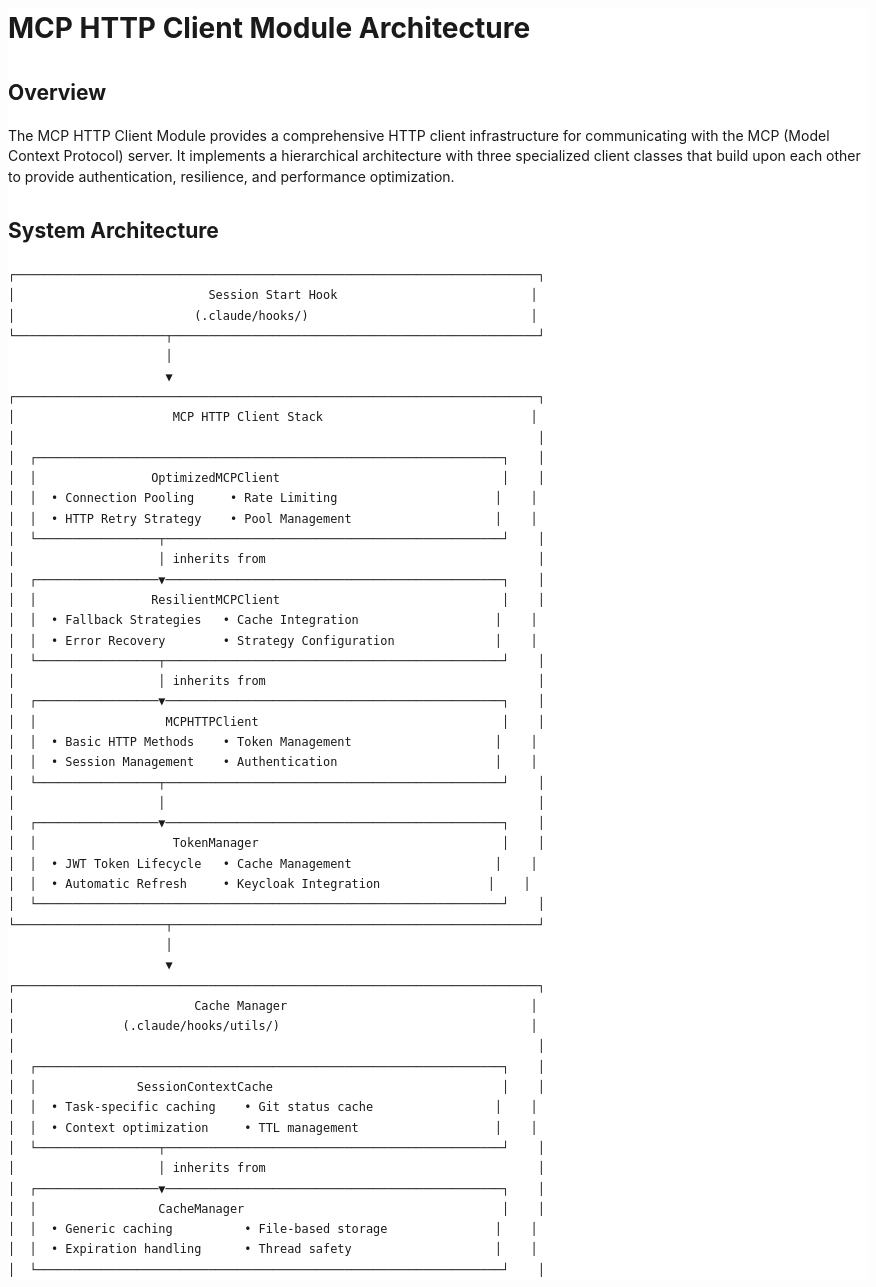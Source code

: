 # MCP HTTP Client Module Architecture

## Overview

The MCP HTTP Client Module provides a comprehensive HTTP client infrastructure for communicating with the MCP (Model Context Protocol) server. It implements a hierarchical architecture with three specialized client classes that build upon each other to provide authentication, resilience, and performance optimization.

## System Architecture

```
┌─────────────────────────────────────────────────────────────────────────┐
│                           Session Start Hook                           │
│                         (.claude/hooks/)                               │
└─────────────────────┬───────────────────────────────────────────────────┘
                      │
                      ▼
┌─────────────────────────────────────────────────────────────────────────┐
│                      MCP HTTP Client Stack                             │
│                                                                         │
│  ┌─────────────────────────────────────────────────────────────────┐    │
│  │                OptimizedMCPClient                               │    │
│  │  • Connection Pooling     • Rate Limiting                      │    │
│  │  • HTTP Retry Strategy    • Pool Management                    │    │
│  └─────────────────┬───────────────────────────────────────────────┘    │
│                    │ inherits from                                      │
│  ┌─────────────────▼───────────────────────────────────────────────┐    │
│  │                ResilientMCPClient                               │    │
│  │  • Fallback Strategies   • Cache Integration                   │    │
│  │  • Error Recovery        • Strategy Configuration              │    │
│  └─────────────────┬───────────────────────────────────────────────┘    │
│                    │ inherits from                                      │
│  ┌─────────────────▼───────────────────────────────────────────────┐    │
│  │                  MCPHTTPClient                                  │    │
│  │  • Basic HTTP Methods    • Token Management                    │    │
│  │  • Session Management    • Authentication                      │    │
│  └─────────────────┬───────────────────────────────────────────────┘    │
│                    │                                                    │
│  ┌─────────────────▼───────────────────────────────────────────────┐    │
│  │                   TokenManager                                  │    │
│  │  • JWT Token Lifecycle   • Cache Management                    │    │
│  │  • Automatic Refresh     • Keycloak Integration               │    │
│  └─────────────────────────────────────────────────────────────────┘    │
└─────────────────────┬───────────────────────────────────────────────────┘
                      │
                      ▼
┌─────────────────────────────────────────────────────────────────────────┐
│                         Cache Manager                                  │
│               (.claude/hooks/utils/)                                   │
│                                                                         │
│  ┌─────────────────────────────────────────────────────────────────┐    │
│  │              SessionContextCache                                │    │
│  │  • Task-specific caching    • Git status cache                 │    │
│  │  • Context optimization     • TTL management                   │    │
│  └─────────────────┬───────────────────────────────────────────────┘    │
│                    │ inherits from                                      │
│  ┌─────────────────▼───────────────────────────────────────────────┐    │
│  │                 CacheManager                                    │    │
│  │  • Generic caching          • File-based storage               │    │
│  │  • Expiration handling      • Thread safety                    │    │
│  └─────────────────────────────────────────────────────────────────┘    │
```